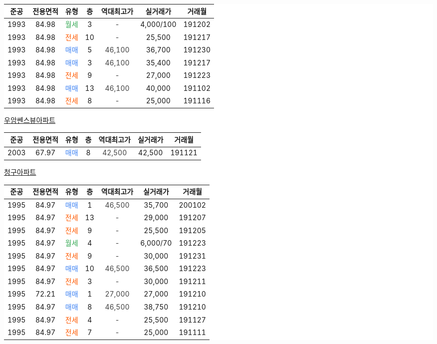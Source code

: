 |준공|전용면적|유형|층|역대최고가|실거래가|거래월|
|:---:|:---:|:---:|:---:|:---:|:---:|:---:|
|1993|84.98|<span style="color:#34a853">월세</span>|3|<span style="color:#444444">-</span>|4,000/100|191202|
|1993|84.98|<span style="color:#ff5a00">전세</span>|10|<span style="color:#444444">-</span>|25,500|191217|
|1993|84.98|<span style="color:#4285f3">매매</span>|5|<span style="color:#444444">46,100</span>|36,700|191230|
|1993|84.98|<span style="color:#4285f3">매매</span>|3|<span style="color:#444444">46,100</span>|35,400|191217|
|1993|84.98|<span style="color:#ff5a00">전세</span>|9|<span style="color:#444444">-</span>|27,000|191223|
|1993|84.98|<span style="color:#4285f3">매매</span>|13|<span style="color:#444444">46,100</span>|40,000|191102|
|1993|84.98|<span style="color:#ff5a00">전세</span>|8|<span style="color:#444444">-</span>|25,000|191116|


<script async src="//pagead2.googlesyndication.com/pagead/js/adsbygoogle.js"></script>

<ins class="adsbygoogle"
     style="display:block"
     data-ad-client="ca-pub-1142216861245946"
     data-ad-slot="4805727019"
     data-ad-format="auto"
     data-full-width-responsive="true"></ins>
<script>
(adsbygoogle = window.adsbygoogle || []).push({});
</script>


[우암쎈스뷰아파트](https://search.naver.com/search.naver?query=%EC%84%9C%EC%9A%B8%ED%8A%B9%EB%B3%84%EC%8B%9C+%EB%8F%84%EB%B4%89%EA%B5%AC+%EB%B0%A9%ED%95%99%EB%8F%99+%EC%9A%B0%EC%95%94%EC%8E%88%EC%8A%A4%EB%B7%B0%EC%95%84%ED%8C%8C%ED%8A%B8)

|준공|전용면적|유형|층|역대최고가|실거래가|거래월|
|:---:|:---:|:---:|:---:|:---:|:---:|:---:|
|2003|67.97|<span style="color:#4285f3">매매</span>|8|<span style="color:#444444">42,500</span>|42,500|191121|

[청구아파트](https://search.naver.com/search.naver?query=%EC%84%9C%EC%9A%B8%ED%8A%B9%EB%B3%84%EC%8B%9C+%EB%8F%84%EB%B4%89%EA%B5%AC+%EB%B0%A9%ED%95%99%EB%8F%99+%EC%B2%AD%EA%B5%AC%EC%95%84%ED%8C%8C%ED%8A%B8)

|준공|전용면적|유형|층|역대최고가|실거래가|거래월|
|:---:|:---:|:---:|:---:|:---:|:---:|:---:|
|1995|84.97|<span style="color:#4285f3">매매</span>|1|<span style="color:#444444">46,500</span>|35,700|200102|
|1995|84.97|<span style="color:#ff5a00">전세</span>|13|<span style="color:#444444">-</span>|29,000|191207|
|1995|84.97|<span style="color:#ff5a00">전세</span>|9|<span style="color:#444444">-</span>|25,500|191205|
|1995|84.97|<span style="color:#34a853">월세</span>|4|<span style="color:#444444">-</span>|6,000/70|191223|
|1995|84.97|<span style="color:#ff5a00">전세</span>|9|<span style="color:#444444">-</span>|30,000|191231|
|1995|84.97|<span style="color:#4285f3">매매</span>|10|<span style="color:#444444">46,500</span>|36,500|191223|
|1995|84.97|<span style="color:#ff5a00">전세</span>|3|<span style="color:#444444">-</span>|30,000|191211|
|1995|72.21|<span style="color:#4285f3">매매</span>|1|<span style="color:#444444">27,000</span>|27,000|191210|
|1995|84.97|<span style="color:#4285f3">매매</span>|8|<span style="color:#444444">46,500</span>|38,750|191210|
|1995|84.97|<span style="color:#ff5a00">전세</span>|4|<span style="color:#444444">-</span>|25,500|191127|
|1995|84.97|<span style="color:#ff5a00">전세</span>|7|<span style="color:#444444">-</span>|25,000|191111|
